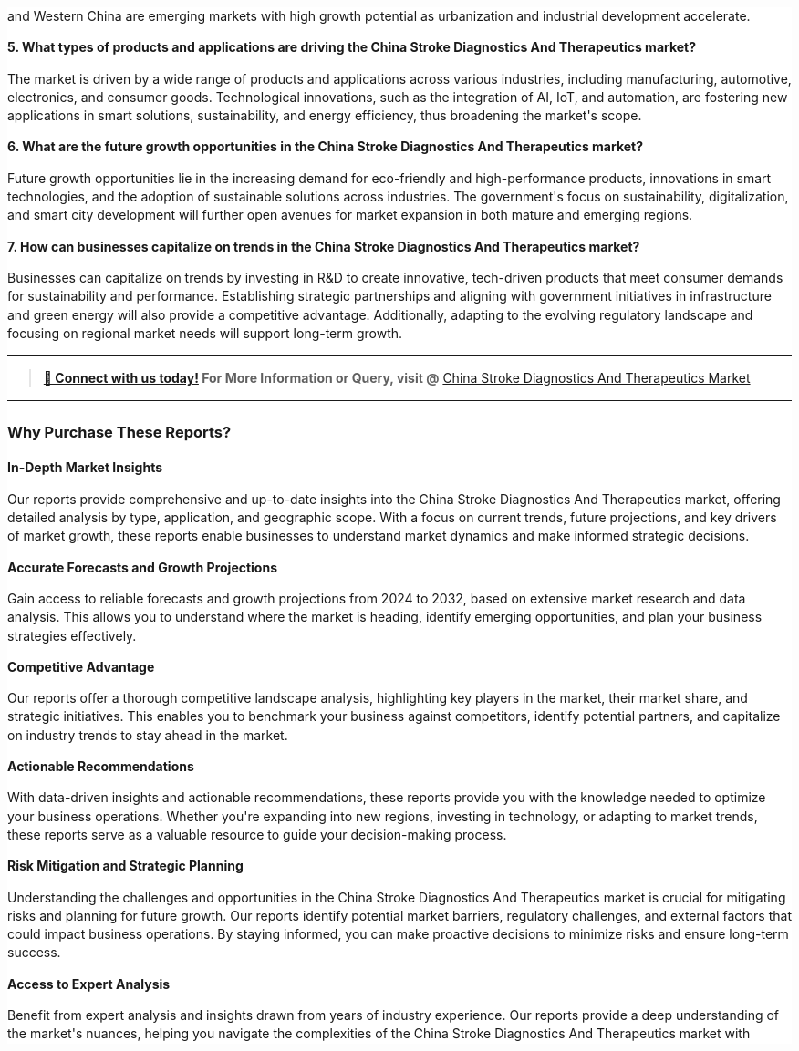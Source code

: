and Western China are emerging markets with high growth potential as urbanization and industrial development accelerate.</p><p class="" data-start="1951" data-end="2402"><strong data-start="1951" data-end="2032">5. What types of products and applications are driving the China Stroke Diagnostics And Therapeutics market?</strong></p><p class="" data-start="1951" data-end="2402">The market is driven by a wide range of products and applications across various industries, including manufacturing, automotive, electronics, and consumer goods. Technological innovations, such as the integration of AI, IoT, and automation, are fostering new applications in smart solutions, sustainability, and energy efficiency, thus broadening the market's scope.</p><p class="" data-start="2404" data-end="2849"><strong data-start="2404" data-end="2477">6. What are the future growth opportunities in the China Stroke Diagnostics And Therapeutics market?</strong></p><p class="" data-start="2404" data-end="2849">Future growth opportunities lie in the increasing demand for eco-friendly and high-performance products, innovations in smart technologies, and the adoption of sustainable solutions across industries. The government's focus on sustainability, digitalization, and smart city development will further open avenues for market expansion in both mature and emerging regions.</p><p class="" data-start="2851" data-end="3371"><strong data-start="2851" data-end="2923">7. How can businesses capitalize on trends in the China Stroke Diagnostics And Therapeutics market?</strong></p><p class="" data-start="2851" data-end="3371">Businesses can capitalize on trends by investing in R&amp;D to create innovative, tech-driven products that meet consumer demands for sustainability and performance. Establishing strategic partnerships and aligning with government initiatives in infrastructure and green energy will also provide a competitive advantage. Additionally, adapting to the evolving regulatory landscape and focusing on regional market needs will support long-term growth.</p><hr /><blockquote><p><span class="font-[700]"><strong><a href="https://www.marketresearchintellect.com/product/global-stroke-diagnostics-and-therapeutics-market-size-forecast/?utm_source=Linkedin&utm_medium=027">📩 Connect with us today!</a> For More Information or Query, visit&nbsp;@</strong>&nbsp;</span><span class="font-[700]"><a href="https://www.marketresearchintellect.com/product/global-stroke-diagnostics-and-therapeutics-market-size-forecast/?utm_source=Linkedin&utm_medium=027" target="_blank" data-tracking-control-name="article-ssr-frontend-pulse_little-text-block" data-tracking-will-navigate="" data-test-link="">China Stroke Diagnostics And Therapeutics Market</a></span></p></blockquote><hr /><h3 class="" data-start="164" data-end="199"><strong data-start="168" data-end="199">Why Purchase These Reports?</strong></h3><p class="" data-start="201" data-end="575"><strong data-start="201" data-end="229">In-Depth Market Insights</strong></p><p class="" data-start="201" data-end="575">Our reports provide comprehensive and up-to-date insights into the China Stroke Diagnostics And Therapeutics market, offering detailed analysis by type, application, and geographic scope. With a focus on current trends, future projections, and key drivers of market growth, these reports enable businesses to understand market dynamics and make informed strategic decisions.</p><p class="" data-start="577" data-end="893"><strong data-start="577" data-end="622">Accurate Forecasts and Growth Projections</strong></p><p class="" data-start="577" data-end="893">Gain access to reliable forecasts and growth projections from 2024 to 2032, based on extensive market research and data analysis. This allows you to understand where the market is heading, identify emerging opportunities, and plan your business strategies effectively.</p><p class="" data-start="895" data-end="1227"><strong data-start="895" data-end="920">Competitive Advantage</strong></p><p class="" data-start="895" data-end="1227">Our reports offer a thorough competitive landscape analysis, highlighting key players in the market, their market share, and strategic initiatives. This enables you to benchmark your business against competitors, identify potential partners, and capitalize on industry trends to stay ahead in the market.</p><p class="" data-start="1229" data-end="1589"><strong data-start="1229" data-end="1259">Actionable Recommendations</strong></p><p class="" data-start="1229" data-end="1589">With data-driven insights and actionable recommendations, these reports provide you with the knowledge needed to optimize your business operations. Whether you're expanding into new regions, investing in technology, or adapting to market trends, these reports serve as a valuable resource to guide your decision-making process.</p><p class="" data-start="1591" data-end="2004"><strong data-start="1591" data-end="1633">Risk Mitigation and Strategic Planning</strong></p><p class="" data-start="1591" data-end="2004">Understanding the challenges and opportunities in the China Stroke Diagnostics And Therapeutics market is crucial for mitigating risks and planning for future growth. Our reports identify potential market barriers, regulatory challenges, and external factors that could impact business operations. By staying informed, you can make proactive decisions to minimize risks and ensure long-term success.</p><p class="" data-start="2006" data-end="2266"><strong data-start="2006" data-end="2035">Access to Expert Analysis</strong></p><p class="" data-start="2006" data-end="2266">Benefit from expert analysis and insights drawn from years of industry experience. Our reports provide a deep understanding of the market's nuances, helping you navigate the complexities of the China Stroke Diagnostics And Therapeutics market with